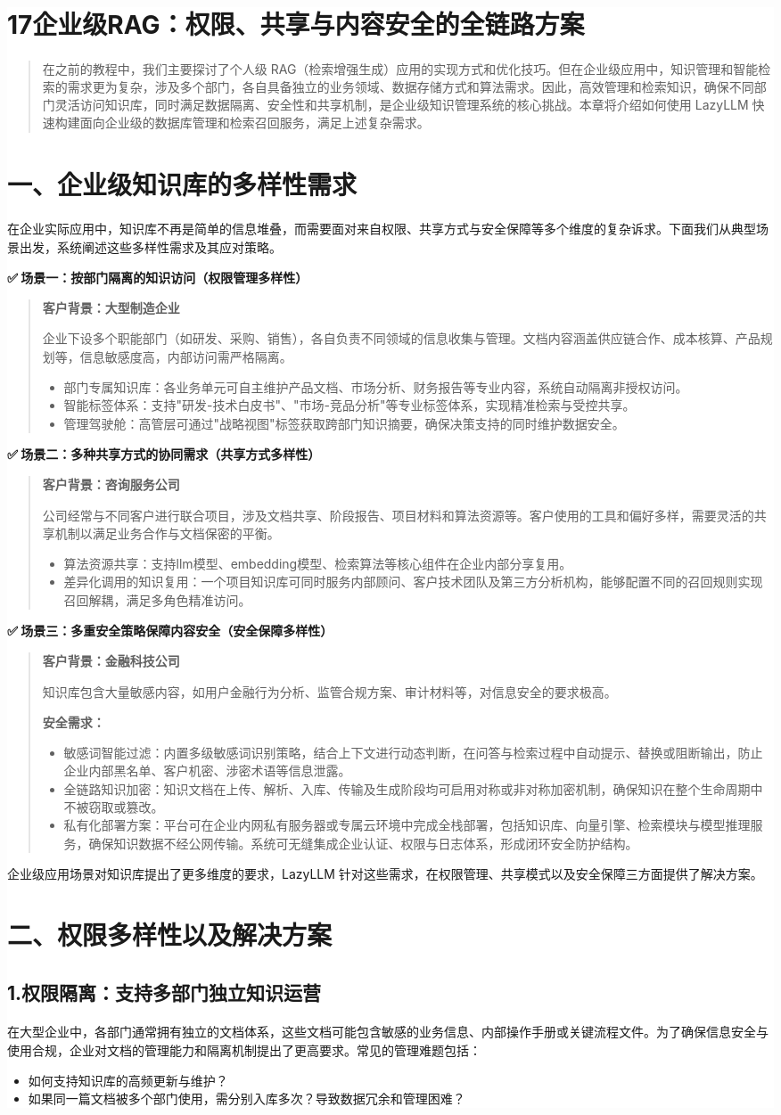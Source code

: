 # 17企业级RAG：权限、共享与内容安全的全链路方案

>在之前的教程中，我们主要探讨了个人级 RAG（检索增强生成）应用的实现方式和优化技巧。但在企业级应用中，知识管理和智能检索的需求更为复杂，涉及多个部门，各自具备独立的业务领域、数据存储方式和算法需求。因此，高效管理和检索知识，确保不同部门灵活访问知识库，同时满足数据隔离、安全性和共享机制，是企业级知识管理系统的核心挑战。本章将介绍如何使用 LazyLLM 快速构建面向企业级的数据库管理和检索召回服务，满足上述复杂需求。

# 一、企业级知识库的多样性需求

在企业实际应用中，知识库不再是简单的信息堆叠，而需要面对来自权限、共享方式与安全保障等多个维度的复杂诉求。下面我们从典型场景出发，系统阐述这些多样性需求及其应对策略。

**✅ 场景一：按部门隔离的知识访问（权限管理多样性）**

> **客户背景：大型制造企业**
>
> 企业下设多个职能部门（如研发、采购、销售），各自负责不同领域的信息收集与管理。文档内容涵盖供应链合作、成本核算、产品规划等，信息敏感度高，内部访问需严格隔离。
>
> - 部门专属知识库：各业务单元可自主维护产品文档、市场分析、财务报告等专业内容，系统自动隔离非授权访问。
> - 智能标签体系：支持"研发-技术白皮书"、"市场-竞品分析"等专业标签体系，实现精准检索与受控共享。
> - 管理驾驶舱：高管层可通过"战略视图"标签获取跨部门知识摘要，确保决策支持的同时维护数据安全。

**✅ 场景二：多种共享方式的协同需求（共享方式多样性）**

> **客户背景：咨询服务公司**
>
> 公司经常与不同客户进行联合项目，涉及文档共享、阶段报告、项目材料和算法资源等。客户使用的工具和偏好多样，需要灵活的共享机制以满足业务合作与文档保密的平衡。
>
> - 算法资源共享：支持llm模型、embedding模型、检索算法等核心组件在企业内部分享复用。
> - 差异化调用的知识复用：一个项目知识库可同时服务内部顾问、客户技术团队及第三方分析机构，能够配置不同的召回规则实现召回解耦，满足多角色精准访问。

**✅ 场景三：多重安全策略保障内容安全（安全保障多样性）**

> **客户背景：金融科技公司**
>
> 知识库包含大量敏感内容，如用户金融行为分析、监管合规方案、审计材料等，对信息安全的要求极高。
>
> **安全需求：**
>
> - 敏感词智能过滤：内置多级敏感词识别策略，结合上下文进行动态判断，在问答与检索过程中自动提示、替换或阻断输出，防止企业内部黑名单、客户机密、涉密术语等信息泄露。
> - 全链路知识加密：知识文档在上传、解析、入库、传输及生成阶段均可启用对称或非对称加密机制，确保知识在整个生命周期中不被窃取或篡改。
> - 私有化部署方案：平台可在企业内网私有服务器或专属云环境中完成全栈部署，包括知识库、向量引擎、检索模块与模型推理服务，确保知识数据不经公网传输。系统可无缝集成企业认证、权限与日志体系，形成闭环安全防护结构。

企业级应用场景对知识库提出了更多维度的要求，LazyLLM 针对这些需求，在权限管理、共享模式以及安全保障三方面提供了解决方案。

# 二、权限多样性以及解决方案

## 1.权限隔离：支持多部门独立知识运营

在大型企业中，各部门通常拥有独立的文档体系，这些文档可能包含敏感的业务信息、内部操作手册或关键流程文件。为了确保信息安全与使用合规，企业对文档的管理能力和隔离机制提出了更高要求。常见的管理难题包括：

- 如何支持知识库的高频更新与维护？ 
- 如果同一篇文档被多个部门使用，需分别入库多次？导致数据冗余和管理困难？
